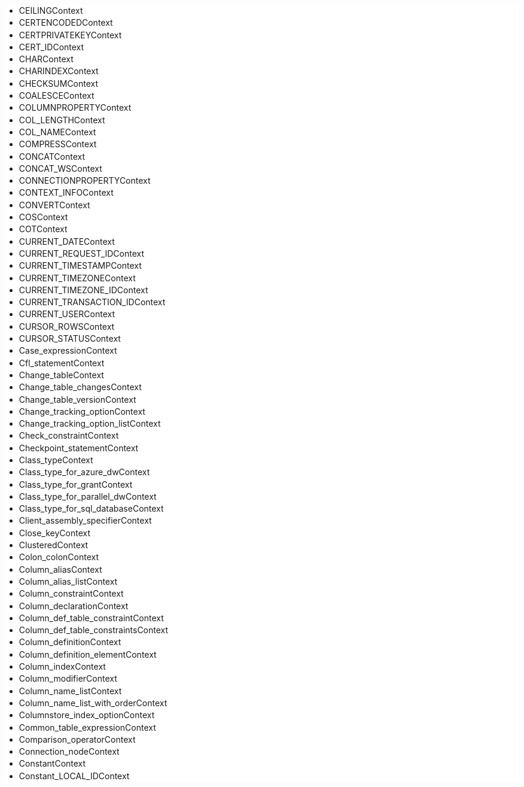 - CEILINGContext
- CERTENCODEDContext
- CERTPRIVATEKEYContext
- CERT_IDContext
- CHARContext
- CHARINDEXContext
- CHECKSUMContext
- COALESCEContext
- COLUMNPROPERTYContext
- COL_LENGTHContext
- COL_NAMEContext
- COMPRESSContext
- CONCATContext
- CONCAT_WSContext
- CONNECTIONPROPERTYContext
- CONTEXT_INFOContext
- CONVERTContext
- COSContext
- COTContext
- CURRENT_DATEContext
- CURRENT_REQUEST_IDContext
- CURRENT_TIMESTAMPContext
- CURRENT_TIMEZONEContext
- CURRENT_TIMEZONE_IDContext
- CURRENT_TRANSACTION_IDContext
- CURRENT_USERContext
- CURSOR_ROWSContext
- CURSOR_STATUSContext
- Case_expressionContext
- Cfl_statementContext
- Change_tableContext
- Change_table_changesContext
- Change_table_versionContext
- Change_tracking_optionContext
- Change_tracking_option_listContext
- Check_constraintContext
- Checkpoint_statementContext
- Class_typeContext
- Class_type_for_azure_dwContext
- Class_type_for_grantContext
- Class_type_for_parallel_dwContext
- Class_type_for_sql_databaseContext
- Client_assembly_specifierContext
- Close_keyContext
- ClusteredContext
- Colon_colonContext
- Column_aliasContext
- Column_alias_listContext
- Column_constraintContext
- Column_declarationContext
- Column_def_table_constraintContext
- Column_def_table_constraintsContext
- Column_definitionContext
- Column_definition_elementContext
- Column_indexContext
- Column_modifierContext
- Column_name_listContext
- Column_name_list_with_orderContext
- Columnstore_index_optionContext
- Common_table_expressionContext
- Comparison_operatorContext
- Connection_nodeContext
- ConstantContext
- Constant_LOCAL_IDContext